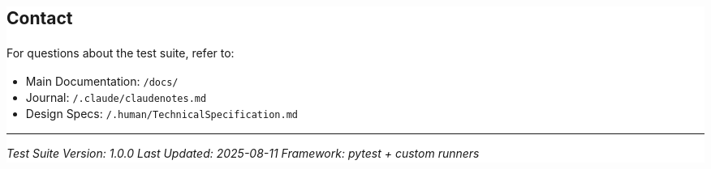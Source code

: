 ## Contact

For questions about the test suite, refer to:
- Main Documentation: `/docs/`
- Journal: `/.claude/claudenotes.md`
- Design Specs: `/.human/TechnicalSpecification.md`

---
*Test Suite Version: 1.0.0*
*Last Updated: 2025-08-11*
*Framework: pytest + custom runners*